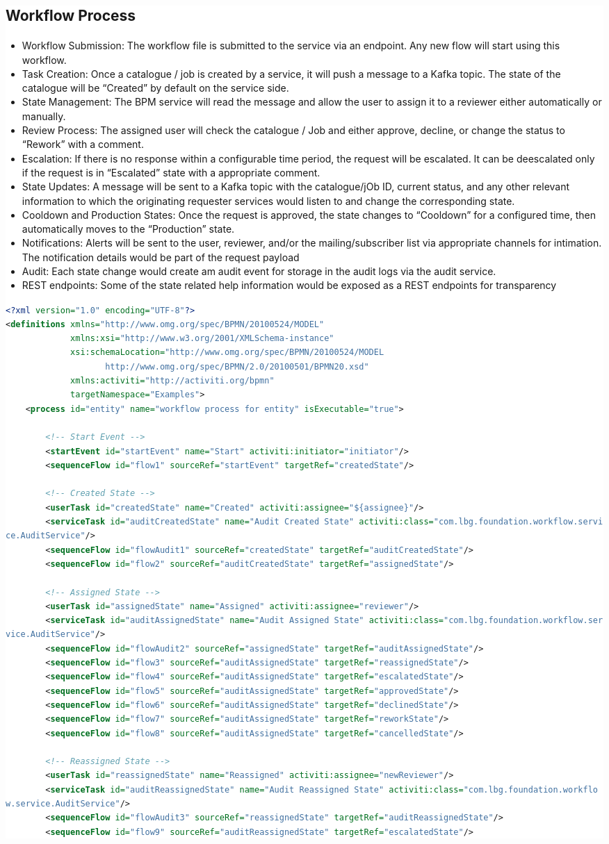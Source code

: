 ## Workflow Process  

+ Workflow Submission: The workflow file is submitted to the service via an endpoint. Any new flow will start using this workflow.
+ Task Creation: Once a catalogue / job is created by a service, it will push a message to a Kafka topic. The state of the catalogue will be “Created” by default on the service side.
+ State Management: The BPM service will read the message and allow the user to assign it to a reviewer either automatically or manually.
+ Review Process: The assigned user will check the catalogue / Job and either approve, decline, or change the status to “Rework” with a comment.
+ Escalation: If there is no response within a configurable time period, the request will be escalated. It can be deescalated only if the request is in “Escalated” state with a appropriate comment.
+ State Updates: A message will be sent to a Kafka topic with the catalogue/jOb ID, current status, and any other relevant information to which the originating requester services would listen to and change the corresponding state.
+ Cooldown and Production States: Once the request is approved, the state changes to “Cooldown” for a configured time, then automatically moves to the “Production” state.
+ Notifications: Alerts will be sent to the user, reviewer, and/or the mailing/subscriber list via appropriate channels for intimation. The notification details would be part of the request payload
+ Audit: Each state change would create am audit event for storage in the audit logs via the audit service. 
+ REST endpoints: Some of the state related help information would be exposed as a REST endpoints for transparency

```xml
<?xml version="1.0" encoding="UTF-8"?>
<definitions xmlns="http://www.omg.org/spec/BPMN/20100524/MODEL"
             xmlns:xsi="http://www.w3.org/2001/XMLSchema-instance"
             xsi:schemaLocation="http://www.omg.org/spec/BPMN/20100524/MODEL
                    http://www.omg.org/spec/BPMN/2.0/20100501/BPMN20.xsd"
             xmlns:activiti="http://activiti.org/bpmn"
             targetNamespace="Examples">
    <process id="entity" name="workflow process for entity" isExecutable="true">

        <!-- Start Event -->
        <startEvent id="startEvent" name="Start" activiti:initiator="initiator"/>
        <sequenceFlow id="flow1" sourceRef="startEvent" targetRef="createdState"/>

        <!-- Created State -->
        <userTask id="createdState" name="Created" activiti:assignee="${assignee}"/>
        <serviceTask id="auditCreatedState" name="Audit Created State" activiti:class="com.lbg.foundation.workflow.service.AuditService"/>
        <sequenceFlow id="flowAudit1" sourceRef="createdState" targetRef="auditCreatedState"/>
        <sequenceFlow id="flow2" sourceRef="auditCreatedState" targetRef="assignedState"/>

        <!-- Assigned State -->
        <userTask id="assignedState" name="Assigned" activiti:assignee="reviewer"/>
        <serviceTask id="auditAssignedState" name="Audit Assigned State" activiti:class="com.lbg.foundation.workflow.service.AuditService"/>
        <sequenceFlow id="flowAudit2" sourceRef="assignedState" targetRef="auditAssignedState"/>
        <sequenceFlow id="flow3" sourceRef="auditAssignedState" targetRef="reassignedState"/>
        <sequenceFlow id="flow4" sourceRef="auditAssignedState" targetRef="escalatedState"/>
        <sequenceFlow id="flow5" sourceRef="auditAssignedState" targetRef="approvedState"/>
        <sequenceFlow id="flow6" sourceRef="auditAssignedState" targetRef="declinedState"/>
        <sequenceFlow id="flow7" sourceRef="auditAssignedState" targetRef="reworkState"/>
        <sequenceFlow id="flow8" sourceRef="auditAssignedState" targetRef="cancelledState"/>

        <!-- Reassigned State -->
        <userTask id="reassignedState" name="Reassigned" activiti:assignee="newReviewer"/>
        <serviceTask id="auditReassignedState" name="Audit Reassigned State" activiti:class="com.lbg.foundation.workflow.service.AuditService"/>
        <sequenceFlow id="flowAudit3" sourceRef="reassignedState" targetRef="auditReassignedState"/>
        <sequenceFlow id="flow9" sourceRef="auditReassignedState" targetRef="escalatedState"/>
```